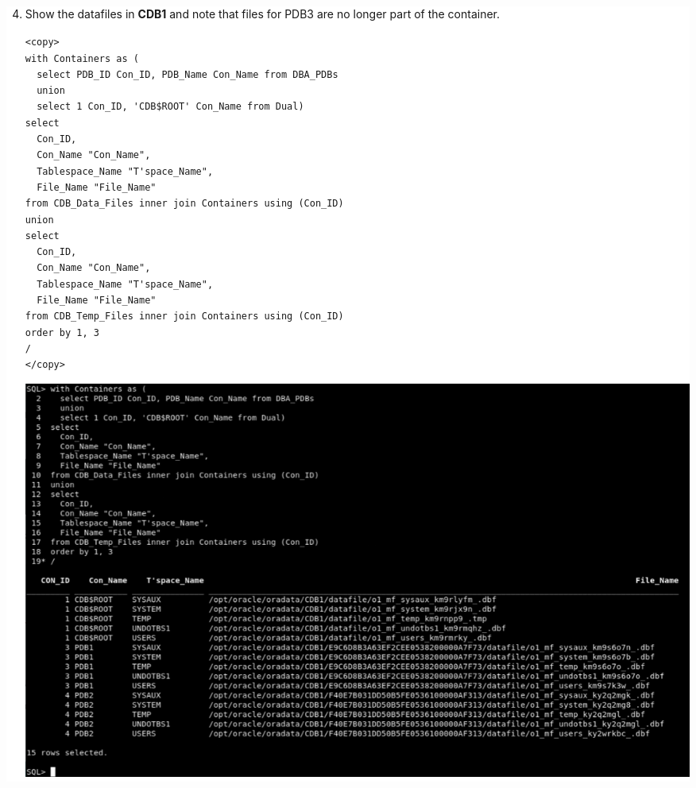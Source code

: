 4. Show the datafiles in **CDB1** and note that files for PDB3 are no longer part of the container.
    ```
    <copy>
    with Containers as (
      select PDB_ID Con_ID, PDB_Name Con_Name from DBA_PDBs
      union
      select 1 Con_ID, 'CDB$ROOT' Con_Name from Dual)
    select
      Con_ID,
      Con_Name "Con_Name",
      Tablespace_Name "T'space_Name",
      File_Name "File_Name"
    from CDB_Data_Files inner join Containers using (Con_ID)
    union
    select
      Con_ID,
      Con_Name "Con_Name",
      Tablespace_Name "T'space_Name",
      File_Name "File_Name"
    from CDB_Temp_Files inner join Containers using (Con_ID)
    order by 1, 3
    /
    </copy>
    ```

    ![](./images/task3.4-cdb1dbfiles.png " ")
